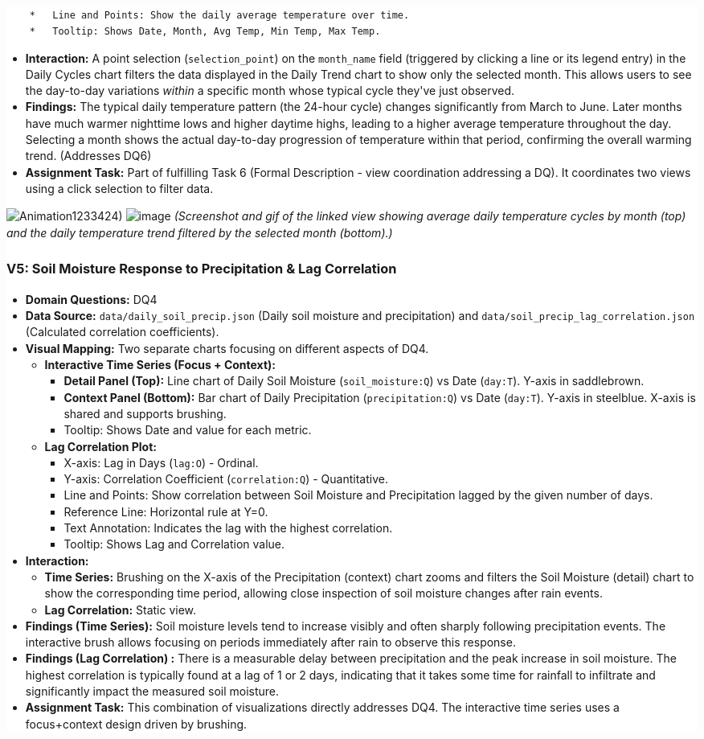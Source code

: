         *   Line and Points: Show the daily average temperature over time.
        *   Tooltip: Shows Date, Month, Avg Temp, Min Temp, Max Temp.
*   **Interaction:** A point selection (`selection_point`) on the `month_name` field (triggered by clicking a line or its legend entry) in the Daily Cycles chart filters the data displayed in the Daily Trend chart to show only the selected month. This allows users to see the day-to-day variations *within* a specific month whose typical cycle they've just observed.
*   **Findings:** The typical daily temperature pattern (the 24-hour cycle) changes significantly from March to June. Later months have much warmer nighttime lows and higher daytime highs, leading to a higher average temperature throughout the day. Selecting a month shows the actual day-to-day progression of temperature within that period, confirming the overall warming trend. (Addresses DQ6)
*   **Assignment Task:** Part of fulfilling Task 6 (Formal Description - view coordination addressing a DQ). It coordinates two views using a click selection to filter data.

![Animation1233424)](https://github.com/user-attachments/assets/15df3bf9-3c40-4d3e-8f01-a9d0bd081fc7)
![image](https://github.com/user-attachments/assets/05881651-255d-422d-a095-6a5ac1af7dd6)
*(Screenshot and gif of the linked view showing average daily temperature cycles by month (top) and the daily temperature trend filtered by the selected month (bottom).)*

### V5: Soil Moisture Response to Precipitation & Lag Correlation

*   **Domain Questions:** DQ4
*   **Data Source:** `data/daily_soil_precip.json` (Daily soil moisture and precipitation) and `data/soil_precip_lag_correlation.json` (Calculated correlation coefficients).
*   **Visual Mapping:** Two separate charts focusing on different aspects of DQ4.
    *   **Interactive Time Series (Focus + Context):**
        *   **Detail Panel (Top):** Line chart of Daily Soil Moisture (`soil_moisture:Q`) vs Date (`day:T`). Y-axis in saddlebrown.
        *   **Context Panel (Bottom):** Bar chart of Daily Precipitation (`precipitation:Q`) vs Date (`day:T`). Y-axis in steelblue. X-axis is shared and supports brushing.
        *   Tooltip: Shows Date and value for each metric.
    *   **Lag Correlation Plot:**
        *   X-axis: Lag in Days (`lag:O`) - Ordinal.
        *   Y-axis: Correlation Coefficient (`correlation:Q`) - Quantitative.
        *   Line and Points: Show correlation between Soil Moisture and Precipitation lagged by the given number of days.
        *   Reference Line: Horizontal rule at Y=0.
        *   Text Annotation: Indicates the lag with the highest correlation.
        *   Tooltip: Shows Lag and Correlation value.
*   **Interaction:**
    *   **Time Series:** Brushing on the X-axis of the Precipitation (context) chart zooms and filters the Soil Moisture (detail) chart to show the corresponding time period, allowing close inspection of soil moisture changes after rain events.
    *   **Lag Correlation:** Static view.
*   **Findings (Time Series):** Soil moisture levels tend to increase visibly and often sharply following precipitation events. The interactive brush allows focusing on periods immediately after rain to observe this response.
*   **Findings (Lag Correlation) :** There is a measurable delay between precipitation and the peak increase in soil moisture. The highest correlation is typically found at a lag of 1 or 2 days, indicating that it takes some time for rainfall to infiltrate and significantly impact the measured soil moisture.
*   **Assignment Task:** This combination of visualizations directly addresses DQ4. The interactive time series uses a focus+context design driven by brushing.
